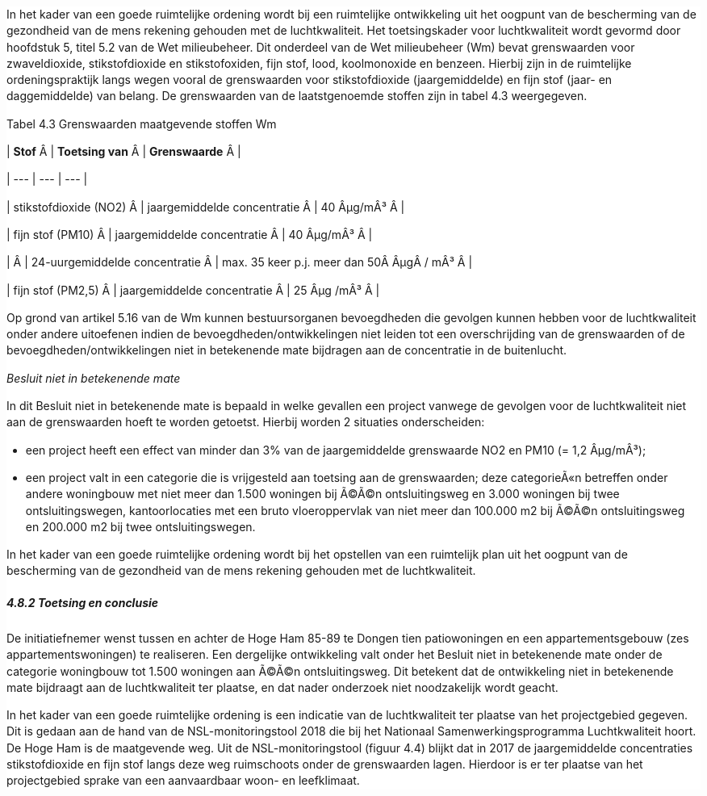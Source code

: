 In het kader van een goede ruimtelijke ordening wordt bij een ruimtelijke ontwikkeling uit het oogpunt van de bescherming van de gezondheid van de mens rekening gehouden met de luchtkwaliteit. Het toetsingskader voor luchtkwaliteit wordt gevormd door hoofdstuk 5, titel 5\.2 van de Wet milieubeheer. Dit onderdeel van de Wet milieubeheer (Wm) bevat grenswaarden voor zwaveldioxide, stikstofdioxide en stikstofoxiden, fijn stof, lood, koolmonoxide en benzeen. Hierbij zijn in de ruimtelijke ordeningspraktijk langs wegen vooral de grenswaarden voor stikstofdioxide (jaargemiddelde) en fijn stof (jaar\- en daggemiddelde) van belang. De grenswaarden van de laatstgenoemde stoffen zijn in tabel 4\.3 weergegeven.

Tabel 4\.3 Grenswaarden maatgevende stoffen Wm

| **Stof**   Â | **Toetsing van**   Â | **Grenswaarde**   Â |

| --- | --- | --- |

| stikstofdioxide (NO2)   Â | jaargemiddelde concentratie   Â | 40 Âµg/mÂ³   Â |

| fijn stof (PM10)   Â | jaargemiddelde concentratie   Â | 40 Âµg/mÂ³   Â |

| Â | 24\-uurgemiddelde concentratie   Â | max. 35 keer p.j. meer dan 50Â ÂµgÂ / mÂ³   Â |

| fijn stof (PM2,5)   Â | jaargemiddelde concentratie   Â | 25 Âµg /mÂ³   Â |

Op grond van artikel 5\.16 van de Wm kunnen bestuursorganen bevoegdheden die gevolgen kunnen hebben voor de luchtkwaliteit onder andere uitoefenen indien de bevoegdheden/ontwikkelingen niet leiden tot een overschrijding van de grenswaarden of de bevoegdheden/ontwikkelingen niet in betekenende mate bijdragen aan de concentratie in de buitenlucht.

*Besluit niet in betekenende mate*

In dit Besluit niet in betekenende mate is bepaald in welke gevallen een project vanwege de gevolgen voor de luchtkwaliteit niet aan de grenswaarden hoeft te worden getoetst. Hierbij worden 2 situaties onderscheiden:

* een project heeft een effect van minder dan 3% van de jaargemiddelde grenswaarde NO2 en PM10 (\= 1,2 Âµg/mÂ³);

* een project valt in een categorie die is vrijgesteld aan toetsing aan de grenswaarden; deze categorieÃ«n betreffen onder andere woningbouw met niet meer dan 1\.500 woningen bij Ã©Ã©n ontsluitingsweg en 3\.000 woningen bij twee ontsluitingswegen, kantoorlocaties met een bruto vloeroppervlak van niet meer dan 100\.000 m2 bij Ã©Ã©n ontsluitingsweg en 200\.000 m2 bij twee ontsluitingswegen.

In het kader van een goede ruimtelijke ordening wordt bij het opstellen van een ruimtelijk plan uit het oogpunt van de bescherming van de gezondheid van de mens rekening gehouden met de luchtkwaliteit.

##### 4\.8\.2 Toetsing en conclusie

De initiatiefnemer wenst tussen en achter de Hoge Ham 85\-89 te Dongen tien patiowoningen en een appartementsgebouw (zes appartementswoningen) te realiseren. Een dergelijke ontwikkeling valt onder het Besluit niet in betekenende mate onder de categorie woningbouw tot 1\.500 woningen aan Ã©Ã©n ontsluitingsweg. Dit betekent dat de ontwikkeling niet in betekenende mate bijdraagt aan de luchtkwaliteit ter plaatse, en dat nader onderzoek niet noodzakelijk wordt geacht.

In het kader van een goede ruimtelijke ordening is een indicatie van de luchtkwaliteit ter plaatse van het projectgebied gegeven. Dit is gedaan aan de hand van de NSL\-monitoringstool 2018 die bij het Nationaal Samenwerkingsprogramma Luchtkwaliteit hoort. De Hoge Ham is de maatgevende weg. Uit de NSL\-monitoringstool (figuur 4\.4\) blijkt dat in 2017 de jaargemiddelde concentraties stikstofdioxide en fijn stof langs deze weg ruimschoots onder de grenswaarden lagen. Hierdoor is er ter plaatse van het projectgebied sprake van een aanvaardbaar woon\- en leefklimaat.
